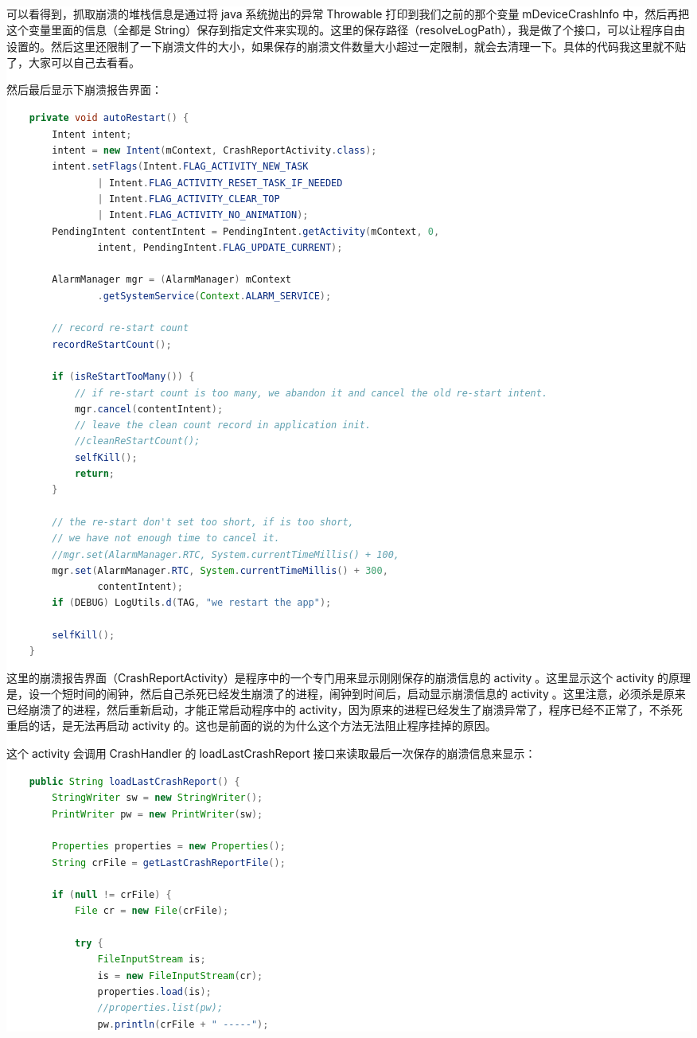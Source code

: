 可以看得到，抓取崩溃的堆栈信息是通过将 java 系统抛出的异常 Throwable 打印到我们之前的那个变量 mDeviceCrashInfo 中，然后再把这个变量里面的信息（全都是 String）保存到指定文件来实现的。这里的保存路径（resolveLogPath），我是做了个接口，可以让程序自由设置的。然后这里还限制了一下崩溃文件的大小，如果保存的崩溃文件数量大小超过一定限制，就会去清理一下。具体的代码我这里就不贴了，大家可以自己去看看。 

然后最后显示下崩溃报告界面：

```java
    private void autoRestart() {
        Intent intent;
        intent = new Intent(mContext, CrashReportActivity.class);
        intent.setFlags(Intent.FLAG_ACTIVITY_NEW_TASK
                | Intent.FLAG_ACTIVITY_RESET_TASK_IF_NEEDED
                | Intent.FLAG_ACTIVITY_CLEAR_TOP
                | Intent.FLAG_ACTIVITY_NO_ANIMATION);
        PendingIntent contentIntent = PendingIntent.getActivity(mContext, 0,
                intent, PendingIntent.FLAG_UPDATE_CURRENT);

        AlarmManager mgr = (AlarmManager) mContext
                .getSystemService(Context.ALARM_SERVICE);

        // record re-start count
        recordReStartCount();

        if (isReStartTooMany()) {
            // if re-start count is too many, we abandon it and cancel the old re-start intent.
            mgr.cancel(contentIntent);
            // leave the clean count record in application init.
            //cleanReStartCount();
            selfKill();
            return;
        }

        // the re-start don't set too short, if is too short,
        // we have not enough time to cancel it.
        //mgr.set(AlarmManager.RTC, System.currentTimeMillis() + 100,
        mgr.set(AlarmManager.RTC, System.currentTimeMillis() + 300,
                contentIntent);
        if (DEBUG) LogUtils.d(TAG, "we restart the app");

        selfKill();
    }
```

这里的崩溃报告界面（CrashReportActivity）是程序中的一个专门用来显示刚刚保存的崩溃信息的 activity 。这里显示这个 activity 的原理是，设一个短时间的闹钟，然后自己杀死已经发生崩溃了的进程，闹钟到时间后，启动显示崩溃信息的 activity 。这里注意，必须杀是原来已经崩溃了的进程，然后重新启动，才能正常启动程序中的 activity，因为原来的进程已经发生了崩溃异常了，程序已经不正常了，不杀死重启的话，是无法再启动 activity 的。这也是前面的说的为什么这个方法无法阻止程序挂掉的原因。

这个 activity 会调用 CrashHandler 的 loadLastCrashReport 接口来读取最后一次保存的崩溃信息来显示：

```java
    public String loadLastCrashReport() {
        StringWriter sw = new StringWriter();
        PrintWriter pw = new PrintWriter(sw);

        Properties properties = new Properties();
        String crFile = getLastCrashReportFile();

        if (null != crFile) {
            File cr = new File(crFile);

            try {
                FileInputStream is;
                is = new FileInputStream(cr);
                properties.load(is);
                //properties.list(pw);
                pw.println(crFile + " -----");
```